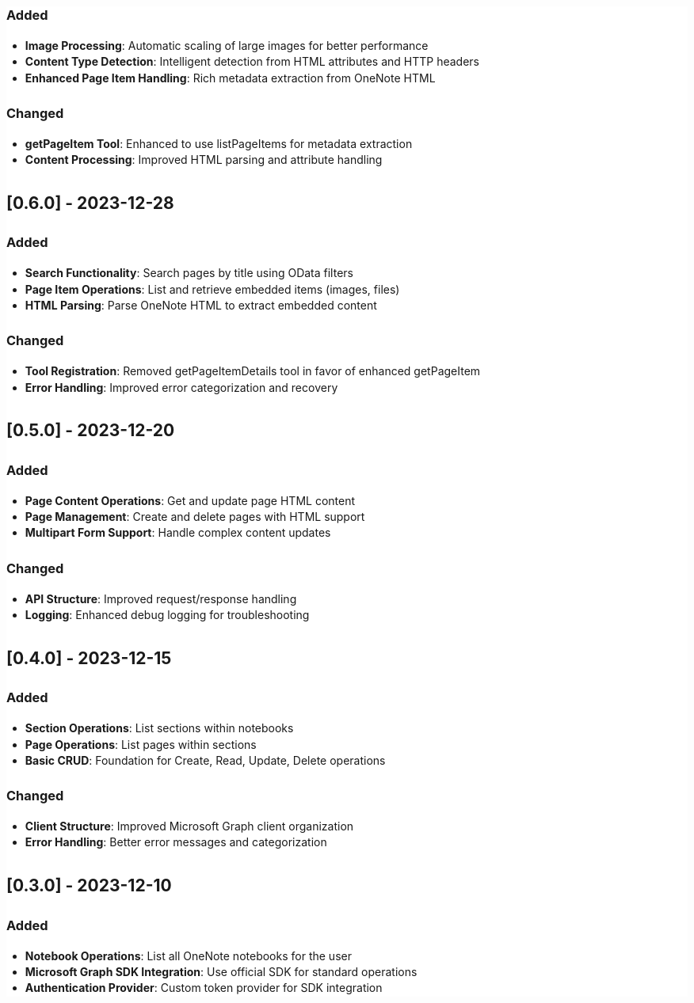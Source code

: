### Added
- **Image Processing**: Automatic scaling of large images for better performance
- **Content Type Detection**: Intelligent detection from HTML attributes and HTTP headers
- **Enhanced Page Item Handling**: Rich metadata extraction from OneNote HTML

### Changed
- **getPageItem Tool**: Enhanced to use listPageItems for metadata extraction
- **Content Processing**: Improved HTML parsing and attribute handling

## [0.6.0] - 2023-12-28

### Added
- **Search Functionality**: Search pages by title using OData filters
- **Page Item Operations**: List and retrieve embedded items (images, files)
- **HTML Parsing**: Parse OneNote HTML to extract embedded content

### Changed
- **Tool Registration**: Removed getPageItemDetails tool in favor of enhanced getPageItem
- **Error Handling**: Improved error categorization and recovery

## [0.5.0] - 2023-12-20

### Added
- **Page Content Operations**: Get and update page HTML content
- **Page Management**: Create and delete pages with HTML support
- **Multipart Form Support**: Handle complex content updates

### Changed
- **API Structure**: Improved request/response handling
- **Logging**: Enhanced debug logging for troubleshooting

## [0.4.0] - 2023-12-15

### Added
- **Section Operations**: List sections within notebooks
- **Page Operations**: List pages within sections
- **Basic CRUD**: Foundation for Create, Read, Update, Delete operations

### Changed
- **Client Structure**: Improved Microsoft Graph client organization
- **Error Handling**: Better error messages and categorization

## [0.3.0] - 2023-12-10

### Added
- **Notebook Operations**: List all OneNote notebooks for the user
- **Microsoft Graph SDK Integration**: Use official SDK for standard operations
- **Authentication Provider**: Custom token provider for SDK integration
